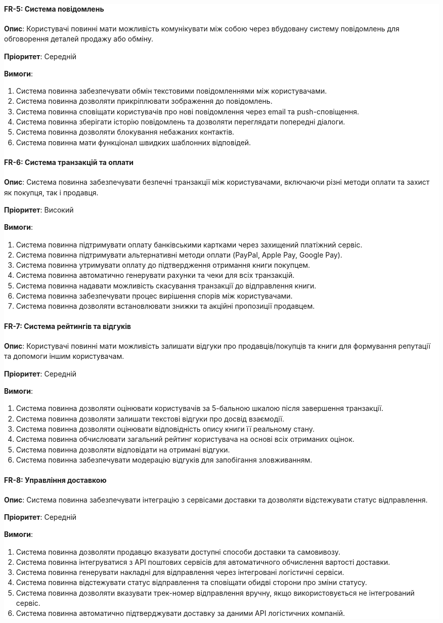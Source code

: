 #### FR-5: Система повідомлень
**Опис**: Користувачі повинні мати можливість комунікувати між собою через вбудовану систему повідомлень для обговорення деталей продажу або обміну.

**Пріоритет**: Середній

**Вимоги**:
1. Система повинна забезпечувати обмін текстовими повідомленнями між користувачами.
2. Система повинна дозволяти прикріплювати зображення до повідомлень.
3. Система повинна сповіщати користувачів про нові повідомлення через email та push-сповіщення.
4. Система повинна зберігати історію повідомлень та дозволяти переглядати попередні діалоги.
5. Система повинна дозволяти блокування небажаних контактів.
6. Система повинна мати функціонал швидких шаблонних відповідей.

#### FR-6: Система транзакцій та оплати
**Опис**: Система повинна забезпечувати безпечні транзакції між користувачами, включаючи різні методи оплати та захист як покупця, так і продавця.

**Пріоритет**: Високий

**Вимоги**:
1. Система повинна підтримувати оплату банківськими картками через захищений платіжний сервіс.
2. Система повинна підтримувати альтернативні методи оплати (PayPal, Apple Pay, Google Pay).
3. Система повинна утримувати оплату до підтвердження отримання книги покупцем.
4. Система повинна автоматично генерувати рахунки та чеки для всіх транзакцій.
5. Система повинна надавати можливість скасування транзакції до відправлення книги.
6. Система повинна забезпечувати процес вирішення спорів між користувачами.
7. Система повинна дозволяти встановлювати знижки та акційні пропозиції продавцем.

#### FR-7: Система рейтингів та відгуків
**Опис**: Користувачі повинні мати можливість залишати відгуки про продавців/покупців та книги для формування репутації та допомоги іншим користувачам.

**Пріоритет**: Середній

**Вимоги**:
1. Система повинна дозволяти оцінювати користувачів за 5-бальною шкалою після завершення транзакції.
2. Система повинна дозволяти залишати текстові відгуки про досвід взаємодії.
3. Система повинна дозволяти оцінювати відповідність опису книги її реальному стану.
4. Система повинна обчислювати загальний рейтинг користувача на основі всіх отриманих оцінок.
5. Система повинна дозволяти відповідати на отримані відгуки.
6. Система повинна забезпечувати модерацію відгуків для запобігання зловживанням.

#### FR-8: Управління доставкою
**Опис**: Система повинна забезпечувати інтеграцію з сервісами доставки та дозволяти відстежувати статус відправлення.

**Пріоритет**: Середній

**Вимоги**:
1. Система повинна дозволяти продавцю вказувати доступні способи доставки та самовивозу.
2. Система повинна інтегруватися з API поштових сервісів для автоматичного обчислення вартості доставки.
3. Система повинна генерувати накладні для відправлення через інтегровані логістичні сервіси.
4. Система повинна відстежувати статус відправлення та сповіщати обидві сторони про зміни статусу.
5. Система повинна дозволяти вказувати трек-номер відправлення вручну, якщо використовується не інтегрований сервіс.
6. Система повинна автоматично підтверджувати доставку за даними API логістичних компаній.
